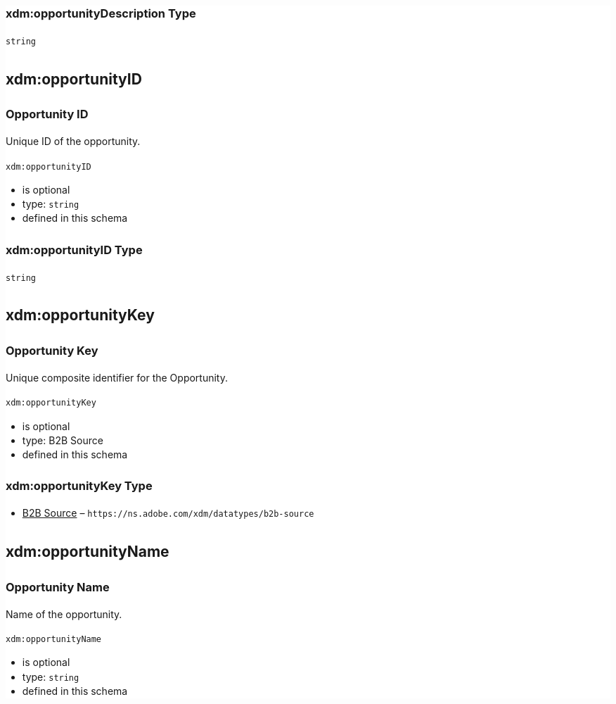 ### xdm:opportunityDescription Type


`string`






## xdm:opportunityID
### Opportunity ID

Unique ID of the opportunity.

`xdm:opportunityID`
* is optional
* type: `string`
* defined in this schema

### xdm:opportunityID Type


`string`






## xdm:opportunityKey
### Opportunity Key

Unique composite identifier for the Opportunity.

`xdm:opportunityKey`
* is optional
* type: B2B Source
* defined in this schema

### xdm:opportunityKey Type


* [B2B Source](../../datatypes/b2b/b2b-source.schema.md) – `https://ns.adobe.com/xdm/datatypes/b2b-source`





## xdm:opportunityName
### Opportunity Name

Name of the opportunity.

`xdm:opportunityName`
* is optional
* type: `string`
* defined in this schema
